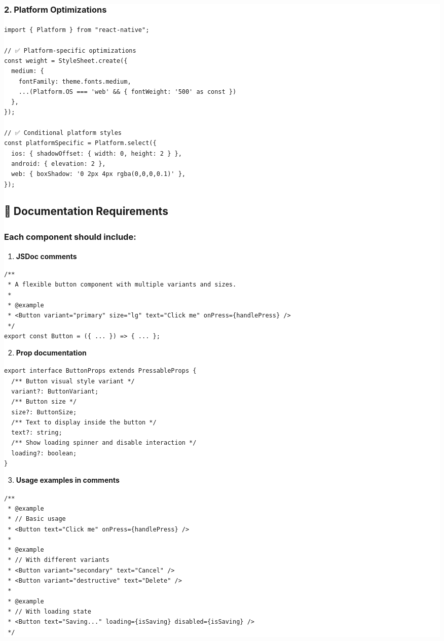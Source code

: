 ### 2. **Platform Optimizations**
```tsx
import { Platform } from "react-native";

// ✅ Platform-specific optimizations
const weight = StyleSheet.create({
  medium: { 
    fontFamily: theme.fonts.medium,
    ...(Platform.OS === 'web' && { fontWeight: '500' as const })
  },
});

// ✅ Conditional platform styles
const platformSpecific = Platform.select({
  ios: { shadowOffset: { width: 0, height: 2 } },
  android: { elevation: 2 },
  web: { boxShadow: '0 2px 4px rgba(0,0,0,0.1)' },
});
```

## 📝 Documentation Requirements

### Each component should include:

1. **JSDoc comments**
```tsx
/**
 * A flexible button component with multiple variants and sizes.
 * 
 * @example
 * <Button variant="primary" size="lg" text="Click me" onPress={handlePress} />
 */
export const Button = ({ ... }) => { ... };
```

2. **Prop documentation**
```tsx
export interface ButtonProps extends PressableProps {
  /** Button visual style variant */
  variant?: ButtonVariant;
  /** Button size */
  size?: ButtonSize;
  /** Text to display inside the button */
  text?: string;
  /** Show loading spinner and disable interaction */
  loading?: boolean;
}
```

3. **Usage examples in comments**
```tsx
/**
 * @example
 * // Basic usage
 * <Button text="Click me" onPress={handlePress} />
 * 
 * @example  
 * // With different variants
 * <Button variant="secondary" text="Cancel" />
 * <Button variant="destructive" text="Delete" />
 * 
 * @example
 * // With loading state
 * <Button text="Saving..." loading={isSaving} disabled={isSaving} />
 */
```
